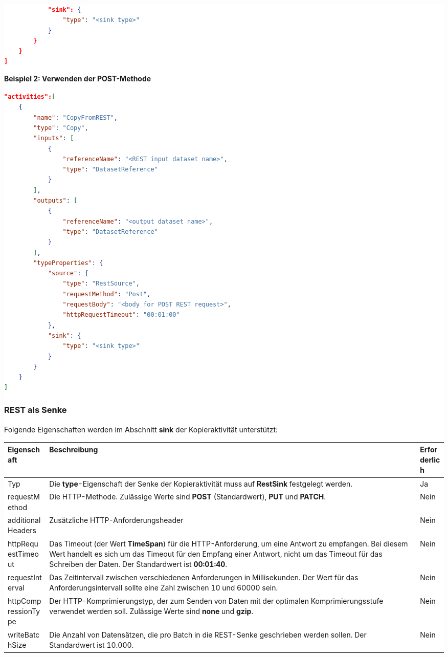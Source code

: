 ```json
            "sink": {
                "type": "<sink type>"
            }
        }
    }
]
```

**Beispiel 2: Verwenden der POST-Methode**

```json
"activities":[
    {
        "name": "CopyFromREST",
        "type": "Copy",
        "inputs": [
            {
                "referenceName": "<REST input dataset name>",
                "type": "DatasetReference"
            }
        ],
        "outputs": [
            {
                "referenceName": "<output dataset name>",
                "type": "DatasetReference"
            }
        ],
        "typeProperties": {
            "source": {
                "type": "RestSource",
                "requestMethod": "Post",
                "requestBody": "<body for POST REST request>",
                "httpRequestTimeout": "00:01:00"
            },
            "sink": {
                "type": "<sink type>"
            }
        }
    }
]
```

### <a name="rest-as-sink"></a>REST als Senke

Folgende Eigenschaften werden im Abschnitt **sink** der Kopieraktivität unterstützt:

| Eigenschaft | Beschreibung | Erforderlich |
|:--- |:--- |:--- |
| Typ | Die **type**-Eigenschaft der Senke der Kopieraktivität muss auf **RestSink** festgelegt werden. | Ja |
| requestMethod | Die HTTP-Methode. Zulässige Werte sind **POST** (Standardwert), **PUT** und **PATCH**. | Nein |
| additionalHeaders | Zusätzliche HTTP-Anforderungsheader | Nein |
| httpRequestTimeout | Das Timeout (der Wert **TimeSpan**) für die HTTP-Anforderung, um eine Antwort zu empfangen. Bei diesem Wert handelt es sich um das Timeout für den Empfang einer Antwort, nicht um das Timeout für das Schreiben der Daten. Der Standardwert ist **00:01:40**.  | Nein |
| requestInterval | Das Zeitintervall zwischen verschiedenen Anforderungen in Millisekunden. Der Wert für das Anforderungsintervall sollte eine Zahl zwischen 10 und 60000 sein. |  Nein |
| httpCompressionType | Der HTTP-Komprimierungstyp, der zum Senden von Daten mit der optimalen Komprimierungsstufe verwendet werden soll. Zulässige Werte sind **none** und **gzip**. | Nein |
| writeBatchSize | Die Anzahl von Datensätzen, die pro Batch in die REST-Senke geschrieben werden sollen. Der Standardwert ist 10.000. | Nein |
